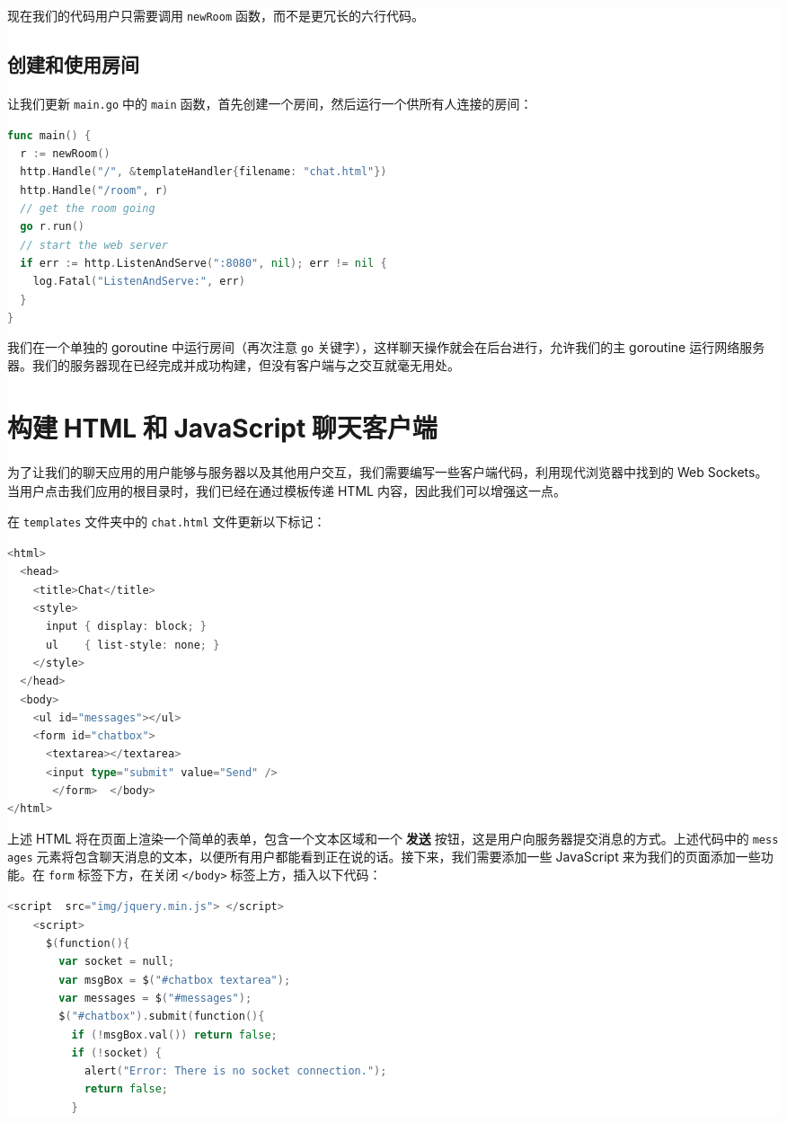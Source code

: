 现在我们的代码用户只需要调用 `newRoom` 函数，而不是更冗长的六行代码。

## 创建和使用房间

让我们更新 `main.go` 中的 `main` 函数，首先创建一个房间，然后运行一个供所有人连接的房间：

```go
func main() { 
  r := newRoom() 
  http.Handle("/", &templateHandler{filename: "chat.html"}) 
  http.Handle("/room", r) 
  // get the room going 
  go r.run() 
  // start the web server 
  if err := http.ListenAndServe(":8080", nil); err != nil { 
    log.Fatal("ListenAndServe:", err) 
  } 
} 

```

我们在一个单独的 goroutine 中运行房间（再次注意 `go` 关键字），这样聊天操作就会在后台进行，允许我们的主 goroutine 运行网络服务器。我们的服务器现在已经完成并成功构建，但没有客户端与之交互就毫无用处。

# 构建 HTML 和 JavaScript 聊天客户端

为了让我们的聊天应用的用户能够与服务器以及其他用户交互，我们需要编写一些客户端代码，利用现代浏览器中找到的 Web Sockets。当用户点击我们应用的根目录时，我们已经在通过模板传递 HTML 内容，因此我们可以增强这一点。

在 `templates` 文件夹中的 `chat.html` 文件更新以下标记：

```go
<html> 
  <head> 
    <title>Chat</title> 
    <style> 
      input { display: block; } 
      ul    { list-style: none; } 
    </style> 
  </head> 
  <body> 
    <ul id="messages"></ul> 
    <form id="chatbox"> 
      <textarea></textarea> 
      <input type="submit" value="Send" /> 
       </form>  </body> 
</html> 

```

上述 HTML 将在页面上渲染一个简单的表单，包含一个文本区域和一个 **发送** 按钮，这是用户向服务器提交消息的方式。上述代码中的 `messages` 元素将包含聊天消息的文本，以便所有用户都能看到正在说的话。接下来，我们需要添加一些 JavaScript 来为我们的页面添加一些功能。在 `form` 标签下方，在关闭 `</body>` 标签上方，插入以下代码：

```go
<script  src="img/jquery.min.js"> </script> 
    <script> 
      $(function(){ 
        var socket = null; 
        var msgBox = $("#chatbox textarea"); 
        var messages = $("#messages"); 
        $("#chatbox").submit(function(){ 
          if (!msgBox.val()) return false; 
          if (!socket) { 
            alert("Error: There is no socket connection."); 
            return false; 
          } 
```